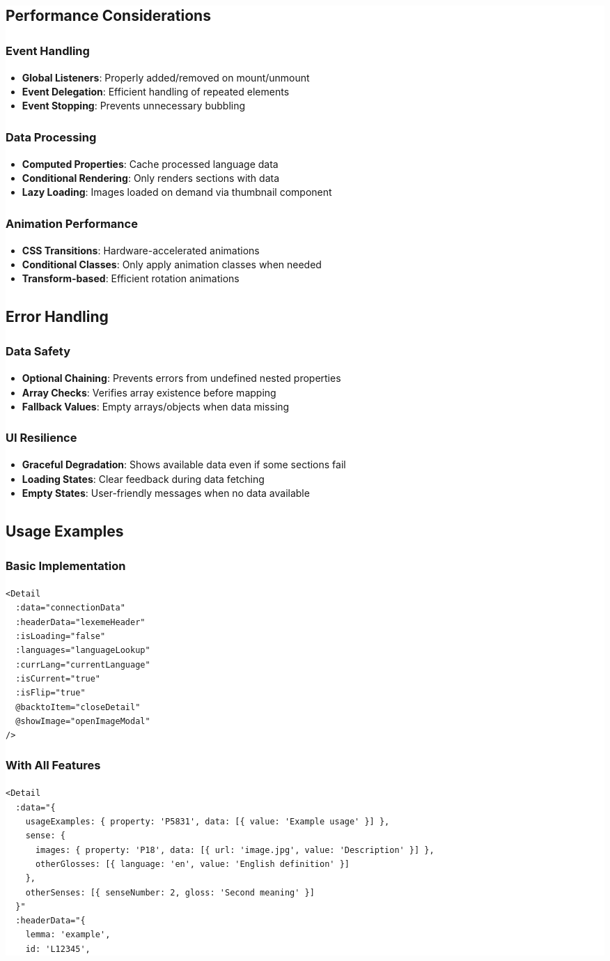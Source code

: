 ## Performance Considerations

### Event Handling
- **Global Listeners**: Properly added/removed on mount/unmount
- **Event Delegation**: Efficient handling of repeated elements
- **Event Stopping**: Prevents unnecessary bubbling

### Data Processing
- **Computed Properties**: Cache processed language data
- **Conditional Rendering**: Only renders sections with data
- **Lazy Loading**: Images loaded on demand via thumbnail component

### Animation Performance
- **CSS Transitions**: Hardware-accelerated animations
- **Conditional Classes**: Only apply animation classes when needed
- **Transform-based**: Efficient rotation animations

## Error Handling

### Data Safety
- **Optional Chaining**: Prevents errors from undefined nested properties
- **Array Checks**: Verifies array existence before mapping
- **Fallback Values**: Empty arrays/objects when data missing

### UI Resilience
- **Graceful Degradation**: Shows available data even if some sections fail
- **Loading States**: Clear feedback during data fetching
- **Empty States**: User-friendly messages when no data available

## Usage Examples

### Basic Implementation
```vue
<Detail
  :data="connectionData"
  :headerData="lexemeHeader"
  :isLoading="false"
  :languages="languageLookup"
  :currLang="currentLanguage"
  :isCurrent="true"
  :isFlip="true"
  @backtoItem="closeDetail"
  @showImage="openImageModal"
/>
```

### With All Features
```vue
<Detail
  :data="{
    usageExamples: { property: 'P5831', data: [{ value: 'Example usage' }] },
    sense: {
      images: { property: 'P18', data: [{ url: 'image.jpg', value: 'Description' }] },
      otherGlosses: [{ language: 'en', value: 'English definition' }]
    },
    otherSenses: [{ senseNumber: 2, gloss: 'Second meaning' }]
  }"
  :headerData="{
    lemma: 'example',
    id: 'L12345',
```